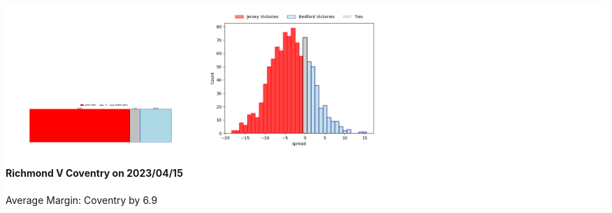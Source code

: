 <img src="plots/resultbar_Bedford_V_Jersey_11.png" width="32%" />
<img src="plots/spreads_Bedford_V_Jersey_11.png" width="32%" />
</p>

#### Richmond V Coventry on 2023/04/15


Average Margin: Coventry by 6.9

<p float="left">
